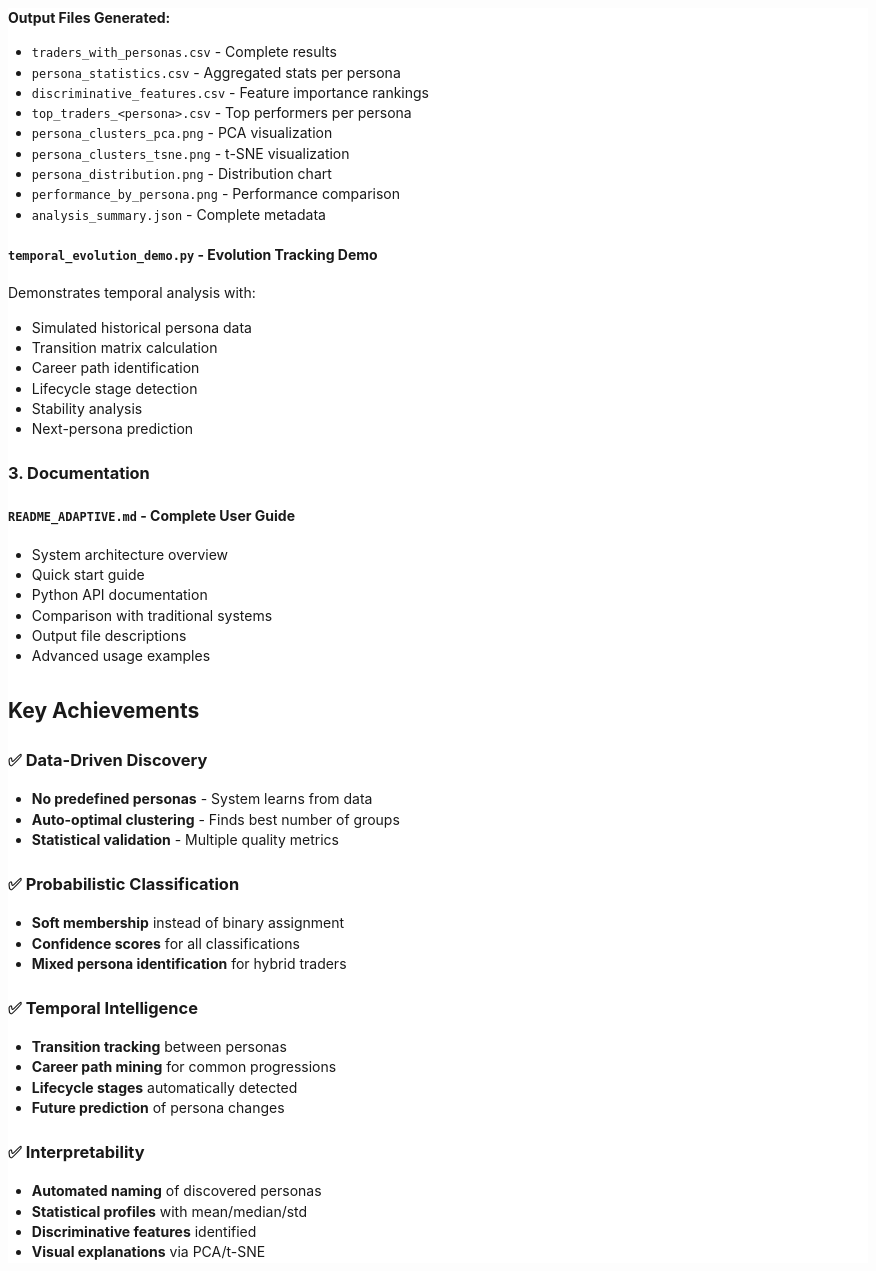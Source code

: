 
**Output Files Generated:**
- `traders_with_personas.csv` - Complete results
- `persona_statistics.csv` - Aggregated stats per persona
- `discriminative_features.csv` - Feature importance rankings
- `top_traders_<persona>.csv` - Top performers per persona
- `persona_clusters_pca.png` - PCA visualization
- `persona_clusters_tsne.png` - t-SNE visualization
- `persona_distribution.png` - Distribution chart
- `performance_by_persona.png` - Performance comparison
- `analysis_summary.json` - Complete metadata

#### `temporal_evolution_demo.py` - Evolution Tracking Demo
Demonstrates temporal analysis with:
- Simulated historical persona data
- Transition matrix calculation
- Career path identification
- Lifecycle stage detection
- Stability analysis
- Next-persona prediction

### 3. **Documentation**

#### `README_ADAPTIVE.md` - Complete User Guide
- System architecture overview
- Quick start guide
- Python API documentation
- Comparison with traditional systems
- Output file descriptions
- Advanced usage examples

## Key Achievements

### ✅ Data-Driven Discovery
- **No predefined personas** - System learns from data
- **Auto-optimal clustering** - Finds best number of groups
- **Statistical validation** - Multiple quality metrics

### ✅ Probabilistic Classification
- **Soft membership** instead of binary assignment
- **Confidence scores** for all classifications
- **Mixed persona identification** for hybrid traders

### ✅ Temporal Intelligence
- **Transition tracking** between personas
- **Career path mining** for common progressions
- **Lifecycle stages** automatically detected
- **Future prediction** of persona changes

### ✅ Interpretability
- **Automated naming** of discovered personas
- **Statistical profiles** with mean/median/std
- **Discriminative features** identified
- **Visual explanations** via PCA/t-SNE
